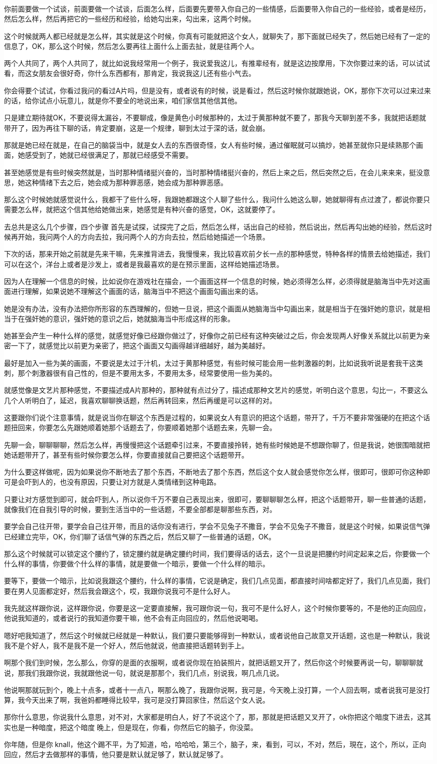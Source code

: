 你前面要做一个试谈，前面要做一个试谈，后面怎么样，后面要先要带入你自己的一些情感，后面要带入你自己的一些经验，或者是经历，然后怎么样，然后再把它的一些经历和经验，给她勾出来，勾出来，这两个时候。

这个时候就两人都已经就是怎么样，其实就是这个时候，你真有可能就把这个女人，就聊失了，那下面就已经失了，然后她已经有了一定的信息了，OK，那么这个时候，然后怎么要再往上面什么上面去扯，就是往两个人。

两个人共同了，两个人共同了，就比如说我经常用一个例子，我说爱我这儿，有推辈经有，就是这边按摩用，下次你要过来的话，可以试试看，而这女朋友会很好奇，你什么东西都有，那肯定，我说我这儿还有些小气去。

你会得要个试试，你看过我问的看过A片吗，但是没有，或者说有的时候，说是看过，然后这时候你就跟她说，OK，那你下次可以过来过来的话，给你试点小玩意儿，就是你不要全的地说出来，咱们家信其他信其他。

只是建立期待就OK，不要说得太漏谷，不要聊成，像是黄色小时候那种的，太过于黄那种就不要了，那我今天聊到差不多，我就把话题就带开了，因为再往下聊的话，肯定要崩，这是一个规律，聊到太过于深的话，就会崩。

那就是她已经在就是，在自己的脑袋当中，就是女人去的东西很奇怪，女人有些时候，通过催眠就可以搞炒，她甚至就你只是续熟那个画面，她感受到了，她就已经很满足了，那就已经感受不需要。

甚至她感觉是有些时候突然就是，当时那种情绪挺兴奋的，当时那种情绪挺兴奋的，然后上来之后，然后突然之后，在会儿来来来，挺没意思，她这种情绪下去之后，她会成为那种罪恶感，她会成为那种罪恶感。

那么这个时候她就感觉说什么，我都干了些什么呀，我跟她都跟这个人聊了些什么，我问什么她这么聊，她就聊得有点过渡了，都说你要只需要怎么样，就把这个信其他给她做出来，她感觉是有种兴奋的感觉，OK，这就要停了。

去总共是这么几个步骤，四个步骤 首先是试探，试探完了之后，然后怎么样，话出自己的经验，然后说出，然后再勾出她的经验，然后这时候再开始，我问两个人的方向去拉，我问两个人的方向去拉，然后给她描述一个场景。

下次的话，那来开始之前就是先来干嘛，先来推背进去，我慢慢来，我比较喜欢前夕长一点的那种感觉，特种各样的情景去给她描述，我们可以在这个，洋台上或者是沙发上，或者是我最喜欢的是在预示里面，这样给她描述场景。

因为人在理解一个信息的时候，比如说你在游戏社在描会，一个画面这样一个信息的时候，她必须得怎么样，必须得就是脑海当中先对这画面进行理解，如果说她不理解这个画面的话，脑海当中不把这个画面勾画出来的话。

她是没有办法，没有办法把你所形容的东西理解的，但她一旦说，把这个画面从她脑海当中勾画出来，就是相当于在强奸她的意识，就是相当于在强奸她的意识，强奸她的意识之后，她就脑海当中形成这样的形象。

她甚至会产生一种什么样的感觉，就感觉好像已经跟你做过了，好像你之前已经有这种突破过之后，你会发现两人好像关系就比以前更为亲密一下了，就感觉比以前更为亲密了，把这个画面又勾画得越详细越好，越为美越好。

最好是加入一些为美的画面，不要说是太过于汁机，太过于黄那种感觉，有些时候可能会用一些刺激器的刺，比如说我听说是套我干这类刺，那个刺激器很有自己性的，但是不要用太多，不要用太多，经常要使用一些为美的。

就感觉像是文艺片那种感觉，不要描述成A片那种的，那种就有点过分了，描述成那种文艺片的感觉，听明白这个意思，勾比一，不要这么几个人听明白了，延迟，我喜欢聊聊换话题，然后再转回来，然后再缓是可以这样的对。

这要跟你们说个注意事情，就是说当你在聊这个东西是过程的，如果说女人有意识的把这个话题，带开了，千万不要非常强硬的在把这个话题扭回来，你要怎么先跟她顺着她那个话题去了，你要顺着她那个话题去来，先聊一会。

先聊一会，聊聊聊聊，然后怎么样，再慢慢把这个话题牵引过来，不要直接拎转，她有些时候她是不想跟你聊了，但是我说，她很围暗就把她话题带开了，甚至有些时候你要怎么样，你要直接就自己要把这个话题带开。

为什么要这样做呢，因为如果说你不断地去了那个东西，不断地去了那个东西，然后这个女人就会感觉你怎么样，很即可，很即可你这种即可是会吓到人的，也没有原因，只要让对方就是人类情绪到这种电路。

只要让对方感觉到即可，就会吓到人，所以说你千万不要自己表现出来，很即可，要聊聊聊怎么样，把这个话题带开，聊一些普通的话题，就像我们在自我引导的时候，要到生活当中的一些话题，不要全部都是聊那些东西，对。

要学会自己往开带，要学会自己往开带，而且的话你没有进行，学会不见兔子不撒音，学会不见兔子不撒音，就是这个时候，如果说信气弹已经建立完毕，OK，你们聊了话信气弹的东西之后，然后又聊了一些普通的话题，OK。

那么这个时候就可以锁定这个腰约了，锁定腰约就是确定腰约时间，我们要得话的话去，这个一旦说是把腰约时间定起来之后，你要做一个什么样的事情，你要做个什么样的事情，就是要做一个暗示，要做一个什么样的暗示。

要等下，要做一个暗示，比如说我跟这个腰约，什么样的事情，它说是确定，我们几点见面，都直接时间啥都定好了，我们几点见面，我们要在男人见面都定好，然后我会跟这个，哎，我跟你说我可不是什么好人。

我先就这样跟你说，这样跟你说，你要是这一定要直接解，我可跟你说一句，我可不是什么好人，这个时候你要等的，不是他的正向回应，他说我知道的，或者说行的我知道你要干嘛，他不会有正向回应的，然后他说喝喝。

嗯好吧我知道了，然后这个时候就已经就是一种默认，我们要只要能够得到一种默认，或者说他自己故意叉开话题，这也是一种默认，我说我不是个好人，我不是我不是一个好人，然后他就说，他直接把话题转到手上。

啊那个我们到时候，怎么那么，你穿的是面的衣服啊，或者说你现在拍装照片，就把话题叉开了，然后你这个时候要再说一句，聊聊聊就说，那我们我跟你说，我就跟他说一句，就说是那那个，我们几点，别说我，啊几点几说。

他说啊那就玩到个，晚上十点多，或者十一点八，啊那么晚了，我跟你说啊，我可是，今天晚上没打算，一个人回去啊，或者说我可是没打算，我今天出来了啊，我爸妈都睡得比较早，我可是没打算回家住，然后这个女人说。

那你什么意思，你说我什么意思，对不对，大家都是明白人，好了不说这个了，那，那就是把话题又叉开了，ok你把这个暗度下进去，这其实也是一种暗度，把这个暗度 晚上，但是现在，你看，你然后它的脑子，你没菜。

你年随，但是你 knall，他这个踢不平，为了知道，哈，哈哈哈，第三个，脑子，来，看到，可以，不对，然后，現在，这个，所以，正向回应，然后才去做那样的事情，他只要是默认就足够了，默认就足够了。
